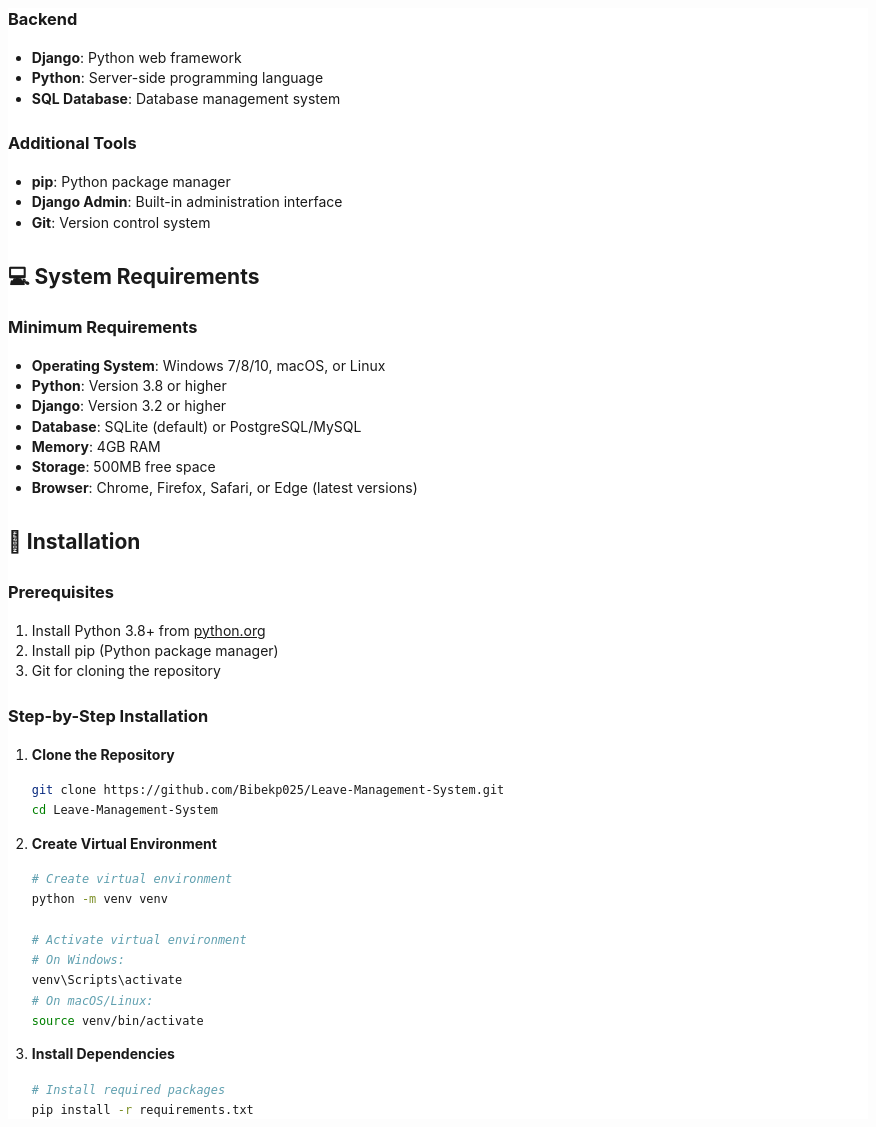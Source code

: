 ### Backend
- **Django**: Python web framework
- **Python**: Server-side programming language
- **SQL Database**: Database management system

### Additional Tools
- **pip**: Python package manager
- **Django Admin**: Built-in administration interface
- **Git**: Version control system

## 💻 System Requirements

### Minimum Requirements
- **Operating System**: Windows 7/8/10, macOS, or Linux
- **Python**: Version 3.8 or higher
- **Django**: Version 3.2 or higher
- **Database**: SQLite (default) or PostgreSQL/MySQL
- **Memory**: 4GB RAM
- **Storage**: 500MB free space
- **Browser**: Chrome, Firefox, Safari, or Edge (latest versions)

## 🚀 Installation

### Prerequisites
1. Install Python 3.8+ from [python.org](https://www.python.org/downloads/)
2. Install pip (Python package manager)
3. Git for cloning the repository

### Step-by-Step Installation

1. **Clone the Repository**
   ```bash
   git clone https://github.com/Bibekp025/Leave-Management-System.git
   cd Leave-Management-System
   ```

2. **Create Virtual Environment**
   ```bash
   # Create virtual environment
   python -m venv venv
   
   # Activate virtual environment
   # On Windows:
   venv\Scripts\activate
   # On macOS/Linux:
   source venv/bin/activate
   ```

3. **Install Dependencies**
   ```bash
   # Install required packages
   pip install -r requirements.txt
   ```
